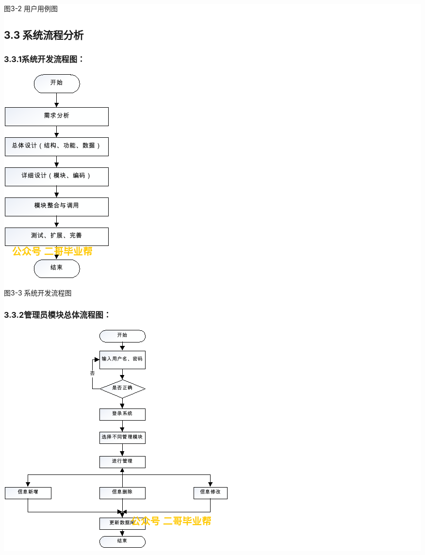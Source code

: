 图3-2 用户用例图
## 3.3 系统流程分析
### 3.3.1系统开发流程图：
![](/images/0300stringboot/0351springboot/blog.003.png)

图3-3 系统开发流程图
### 3.3.2管理员模块总体流程图：
![](/images/0300stringboot/0351springboot/blog.004.png)
